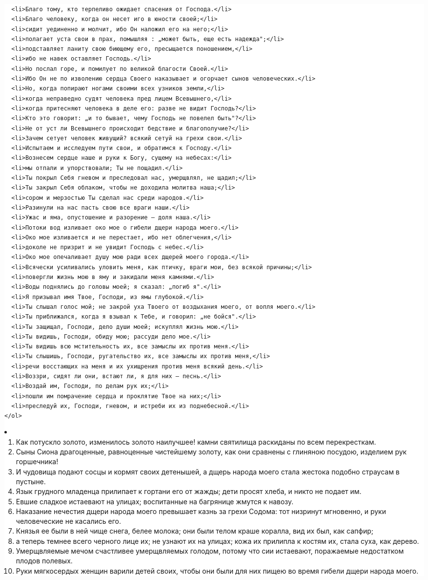       <li>Благо тому, кто терпеливо ожидает спасения от Господа.</li>
      <li>Благо человеку, когда он несет иго в юности своей;</li>
      <li>сидит уединенно и молчит, ибо Он наложил его на него;</li>
      <li>полагает уста свои в прах, помышляя : „может быть, еще есть надежда";</li>
      <li>подставляет ланиту свою биющему его, пресыщается поношением,</li>
      <li>ибо не навек оставляет Господь.</li>
      <li>Но послал горе, и помилует по великой благости Своей.</li>
      <li>Ибо Он не по изволению сердца Своего наказывает и огорчает сынов человеческих.</li>
      <li>Но, когда попирают ногами своими всех узников земли,</li>
      <li>когда неправедно судят человека пред лицем Всевышнего,</li>
      <li>когда притесняют человека в деле его: разве не видит Господь?</li>
      <li>Кто это говорит: „и то бывает, чему Господь не повелел быть"?</li>
      <li>Не от уст ли Всевышнего происходит бедствие и благополучие?</li>
      <li>Зачем сетует человек живущий? всякий сетуй на грехи свои.</li>
      <li>Испытаем и исследуем пути свои, и обратимся к Господу.</li>
      <li>Вознесем сердце наше и руки к Богу, сущему на небесах:</li>
      <li>мы отпали и упорствовали; Ты не пощадил.</li>
      <li>Ты покрыл Себя гневом и преследовал нас, умерщвлял, не щадил;</li>
      <li>Ты закрыл Себя облаком, чтобы не доходила молитва наша;</li>
      <li>сором и мерзостью Ты сделал нас среди народов.</li>
      <li>Разинули на нас пасть свою все враги наши.</li>
      <li>Ужас и яма, опустошение и разорение – доля наша.</li>
      <li>Потоки вод изливает око мое о гибели дщери народа моего.</li>
      <li>Око мое изливается и не перестает, ибо нет облегчения,</li>
      <li>доколе не призрит и не увидит Господь с небес.</li>
      <li>Око мое опечаливает душу мою ради всех дщерей моего города.</li>
      <li>Всячески усиливались уловить меня, как птичку, враги мои, без всякой причины;</li>
      <li>повергли жизнь мою в яму и закидали меня камнями.</li>
      <li>Воды поднялись до головы моей; я сказал: „погиб я".</li>
      <li>Я призывал имя Твое, Господи, из ямы глубокой.</li>
      <li>Ты слышал голос мой; не закрой уха Твоего от воздыхания моего, от вопля моего.</li>
      <li>Ты приближался, когда я взывал к Тебе, и говорил: „не бойся".</li>
      <li>Ты защищал, Господи, дело души моей; искуплял жизнь мою.</li>
      <li>Ты видишь, Господи, обиду мою; рассуди дело мое.</li>
      <li>Ты видишь всю мстительность их, все замыслы их против меня.</li>
      <li>Ты слышишь, Господи, ругательство их, все замыслы их против меня,</li>
      <li>речи восстающих на меня и их ухищрения против меня всякий день.</li>
      <li>Воззри, сидят ли они, встают ли, я для них – песнь.</li>
      <li>Воздай им, Господи, по делам рук их;</li>
      <li>пошли им помрачение сердца и проклятие Твое на них;</li>
      <li>преследуй их, Господи, гневом, и истреби их из поднебесной.</li>
    </ol>
  </li>
  <li>
    <ol>
      <li>Как потускло золото, изменилось золото наилучшее! камни святилища раскиданы по всем перекресткам.</li>
      <li>Сыны Сиона драгоценные, равноценные чистейшему золоту, как они сравнены с глиняною посудою, изделием рук горшечника!</li>
      <li>И чудовища подают сосцы и кормят своих детенышей, а дщерь народа моего стала жестока подобно страусам в пустыне.</li>
      <li>Язык грудного младенца прилипает к гортани его от жажды; дети просят хлеба, и никто не подает им.</li>
      <li>Евшие сладкое истаевают на улицах; воспитанные на багрянице жмутся к навозу.</li>
      <li>Наказание нечестия дщери народа моего превышает казнь за грехи Содома: тот низринут мгновенно, и руки человеческие не касались его.</li>
      <li>Князья ее были в ней чище снега, белее молока; они были телом краше коралла, вид их был, как сапфир;</li>
      <li>а теперь темнее всего черного лице их; не узнают их на улицах; кожа их прилипла к костям их, стала суха, как дерево.</li>
      <li>Умерщвляемые мечом счастливее умерщвляемых голодом, потому что сии истаевают, поражаемые недостатком плодов полевых.</li>
      <li>Руки мягкосердых женщин варили детей своих, чтобы они были для них пищею во время гибели дщери народа моего.</li>